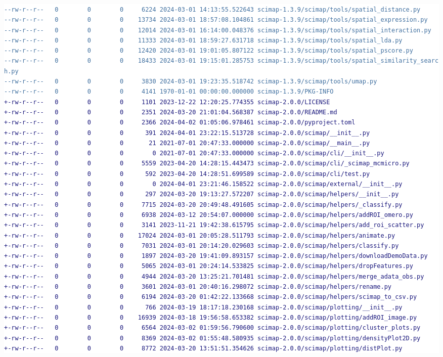 ```diff
--rw-r--r--   0        0        0     6224 2024-03-01 14:13:55.522643 scimap-1.3.9/scimap/tools/spatial_distance.py
--rw-r--r--   0        0        0    13734 2024-03-01 18:57:08.104861 scimap-1.3.9/scimap/tools/spatial_expression.py
--rw-r--r--   0        0        0    12014 2024-03-01 16:14:00.048376 scimap-1.3.9/scimap/tools/spatial_interaction.py
--rw-r--r--   0        0        0    11333 2024-03-01 18:59:27.631718 scimap-1.3.9/scimap/tools/spatial_lda.py
--rw-r--r--   0        0        0    12420 2024-03-01 19:01:05.807122 scimap-1.3.9/scimap/tools/spatial_pscore.py
--rw-r--r--   0        0        0    18433 2024-03-01 19:15:01.285753 scimap-1.3.9/scimap/tools/spatial_similarity_search.py
--rw-r--r--   0        0        0     3830 2024-03-01 19:23:35.518742 scimap-1.3.9/scimap/tools/umap.py
--rw-r--r--   0        0        0     4141 1970-01-01 00:00:00.000000 scimap-1.3.9/PKG-INFO
+-rw-r--r--   0        0        0     1101 2023-12-22 12:20:25.774355 scimap-2.0.0/LICENSE
+-rw-r--r--   0        0        0     2351 2024-03-20 21:01:04.568387 scimap-2.0.0/README.md
+-rw-r--r--   0        0        0     2366 2024-04-02 01:05:06.978461 scimap-2.0.0/pyproject.toml
+-rw-r--r--   0        0        0      391 2024-04-01 23:22:15.513728 scimap-2.0.0/scimap/__init__.py
+-rw-r--r--   0        0        0       21 2021-07-01 20:47:33.000000 scimap-2.0.0/scimap/__main__.py
+-rw-r--r--   0        0        0        0 2021-07-01 20:47:33.000000 scimap-2.0.0/scimap/cli/__init__.py
+-rw-r--r--   0        0        0     5559 2023-04-20 14:28:15.443473 scimap-2.0.0/scimap/cli/_scimap_mcmicro.py
+-rw-r--r--   0        0        0      592 2023-04-20 14:28:51.699589 scimap-2.0.0/scimap/cli/test.py
+-rw-r--r--   0        0        0        0 2024-04-01 23:21:46.158522 scimap-2.0.0/scimap/external/__init__.py
+-rw-r--r--   0        0        0      297 2024-03-20 19:13:27.572207 scimap-2.0.0/scimap/helpers/__init__.py
+-rw-r--r--   0        0        0     7715 2024-03-20 20:49:48.491605 scimap-2.0.0/scimap/helpers/_classify.py
+-rw-r--r--   0        0        0     6938 2024-03-12 20:54:07.000000 scimap-2.0.0/scimap/helpers/addROI_omero.py
+-rw-r--r--   0        0        0     3141 2023-11-21 19:42:38.615795 scimap-2.0.0/scimap/helpers/add_roi_scatter.py
+-rw-r--r--   0        0        0    17024 2024-03-01 20:05:28.511793 scimap-2.0.0/scimap/helpers/animate.py
+-rw-r--r--   0        0        0     7031 2024-03-01 20:14:20.029603 scimap-2.0.0/scimap/helpers/classify.py
+-rw-r--r--   0        0        0     1897 2024-03-20 19:41:09.893157 scimap-2.0.0/scimap/helpers/downloadDemoData.py
+-rw-r--r--   0        0        0     5065 2024-03-01 20:24:14.533825 scimap-2.0.0/scimap/helpers/dropFeatures.py
+-rw-r--r--   0        0        0     4944 2024-03-20 13:25:21.701481 scimap-2.0.0/scimap/helpers/merge_adata_obs.py
+-rw-r--r--   0        0        0     3601 2024-03-01 20:40:16.298072 scimap-2.0.0/scimap/helpers/rename.py
+-rw-r--r--   0        0        0     6194 2024-03-20 01:42:22.133668 scimap-2.0.0/scimap/helpers/scimap_to_csv.py
+-rw-r--r--   0        0        0      766 2024-03-19 18:17:18.230168 scimap-2.0.0/scimap/plotting/__init__.py
+-rw-r--r--   0        0        0    16939 2024-03-18 19:56:58.653382 scimap-2.0.0/scimap/plotting/addROI_image.py
+-rw-r--r--   0        0        0     6564 2024-03-02 01:59:56.790600 scimap-2.0.0/scimap/plotting/cluster_plots.py
+-rw-r--r--   0        0        0     8369 2024-03-02 01:55:48.580935 scimap-2.0.0/scimap/plotting/densityPlot2D.py
+-rw-r--r--   0        0        0     8772 2024-03-20 13:51:51.354626 scimap-2.0.0/scimap/plotting/distPlot.py
```